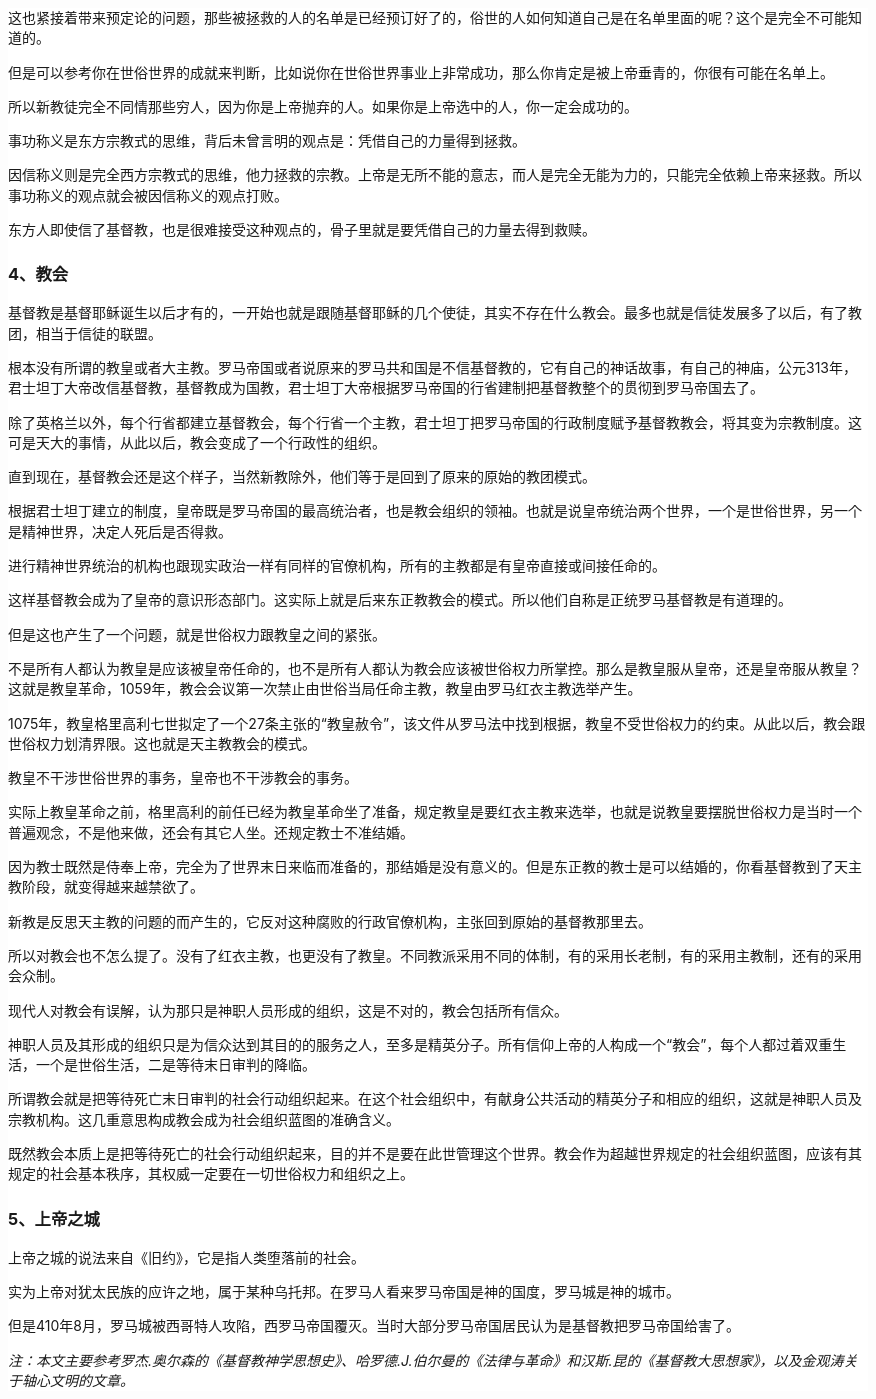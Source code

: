这也紧接着带来预定论的问题，那些被拯救的人的名单是已经预订好了的，俗世的人如何知道自己是在名单里面的呢？这个是完全不可能知道的。

但是可以参考你在世俗世界的成就来判断，比如说你在世俗世界事业上非常成功，那么你肯定是被上帝垂青的，你很有可能在名单上。

所以新教徒完全不同情那些穷人，因为你是上帝抛弃的人。如果你是上帝选中的人，你一定会成功的。

事功称义是东方宗教式的思维，背后未曾言明的观点是：凭借自己的力量得到拯救。

因信称义则是完全西方宗教式的思维，他力拯救的宗教。上帝是无所不能的意志，而人是完全无能为力的，只能完全依赖上帝来拯救。所以事功称义的观点就会被因信称义的观点打败。

东方人即使信了基督教，也是很难接受这种观点的，骨子里就是要凭借自己的力量去得到救赎。


### 4、教会
基督教是基督耶稣诞生以后才有的，一开始也就是跟随基督耶稣的几个使徒，其实不存在什么教会。最多也就是信徒发展多了以后，有了教团，相当于信徒的联盟。

根本没有所谓的教皇或者大主教。罗马帝国或者说原来的罗马共和国是不信基督教的，它有自己的神话故事，有自己的神庙，公元313年，君士坦丁大帝改信基督教，基督教成为国教，君士坦丁大帝根据罗马帝国的行省建制把基督教整个的贯彻到罗马帝国去了。

除了英格兰以外，每个行省都建立基督教会，每个行省一个主教，君士坦丁把罗马帝国的行政制度赋予基督教教会，将其变为宗教制度。这可是天大的事情，从此以后，教会变成了一个行政性的组织。

直到现在，基督教会还是这个样子，当然新教除外，他们等于是回到了原来的原始的教团模式。

根据君士坦丁建立的制度，皇帝既是罗马帝国的最高统治者，也是教会组织的领袖。也就是说皇帝统治两个世界，一个是世俗世界，另一个是精神世界，决定人死后是否得救。

进行精神世界统治的机构也跟现实政治一样有同样的官僚机构，所有的主教都是有皇帝直接或间接任命的。

这样基督教会成为了皇帝的意识形态部门。这实际上就是后来东正教教会的模式。所以他们自称是正统罗马基督教是有道理的。

但是这也产生了一个问题，就是世俗权力跟教皇之间的紧张。

不是所有人都认为教皇是应该被皇帝任命的，也不是所有人都认为教会应该被世俗权力所掌控。那么是教皇服从皇帝，还是皇帝服从教皇？这就是教皇革命，1059年，教会会议第一次禁止由世俗当局任命主教，教皇由罗马红衣主教选举产生。

1075年，教皇格里高利七世拟定了一个27条主张的“教皇赦令”，该文件从罗马法中找到根据，教皇不受世俗权力的约束。从此以后，教会跟世俗权力划清界限。这也就是天主教教会的模式。

教皇不干涉世俗世界的事务，皇帝也不干涉教会的事务。

实际上教皇革命之前，格里高利的前任已经为教皇革命坐了准备，规定教皇是要红衣主教来选举，也就是说教皇要摆脱世俗权力是当时一个普遍观念，不是他来做，还会有其它人坐。还规定教士不准结婚。

因为教士既然是侍奉上帝，完全为了世界末日来临而准备的，那结婚是没有意义的。但是东正教的教士是可以结婚的，你看基督教到了天主教阶段，就变得越来越禁欲了。

新教是反思天主教的问题的而产生的，它反对这种腐败的行政官僚机构，主张回到原始的基督教那里去。

所以对教会也不怎么提了。没有了红衣主教，也更没有了教皇。不同教派采用不同的体制，有的采用长老制，有的采用主教制，还有的采用会众制。

现代人对教会有误解，认为那只是神职人员形成的组织，这是不对的，教会包括所有信众。

神职人员及其形成的组织只是为信众达到其目的的服务之人，至多是精英分子。所有信仰上帝的人构成一个“教会”，每个人都过着双重生活，一个是世俗生活，二是等待末日审判的降临。

所谓教会就是把等待死亡末日审判的社会行动组织起来。在这个社会组织中，有献身公共活动的精英分子和相应的组织，这就是神职人员及宗教机构。这几重意思构成教会成为社会组织蓝图的准确含义。

既然教会本质上是把等待死亡的社会行动组织起来，目的并不是要在此世管理这个世界。教会作为超越世界规定的社会组织蓝图，应该有其规定的社会基本秩序，其权威一定要在一切世俗权力和组织之上。

### 5、上帝之城
上帝之城的说法来自《旧约》，它是指人类堕落前的社会。

实为上帝对犹太民族的应许之地，属于某种乌托邦。在罗马人看来罗马帝国是神的国度，罗马城是神的城市。

但是410年8月，罗马城被西哥特人攻陷，西罗马帝国覆灭。当时大部分罗马帝国居民认为是基督教把罗马帝国给害了。



*注：本文主要参考罗杰.奥尔森的《基督教神学思想史》、哈罗德.J.伯尔曼的《法律与革命》和汉斯.昆的《基督教大思想家》，以及金观涛关于轴心文明的文章。*
